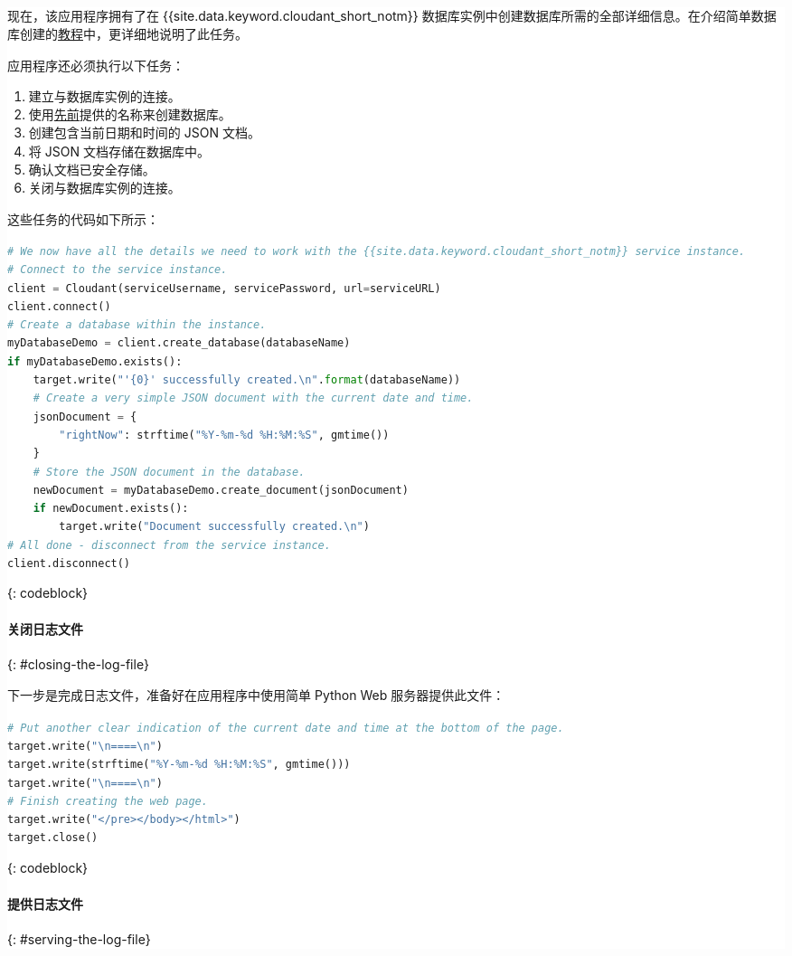 现在，该应用程序拥有了在 {{site.data.keyword.cloudant_short_notm}} 数据库实例中创建数据库所需的全部详细信息。在介绍简单数据库创建的[教程](/docs/services/Cloudant?topic=cloudant-creating-and-populating-a-simple-ibm-cloudant-database-on-ibm-cloud#creating-a-database-within-the-service-instance)中，更详细地说明了此任务。

应用程序还必须执行以下任务：

1.  建立与数据库实例的连接。
2.  使用[先前](#getting-started-create_bmxapp_createapp)提供的名称来创建数据库。
3.  创建包含当前日期和时间的 JSON 文档。
4.  将 JSON 文档存储在数据库中。
5.  确认文档已安全存储。
6.  关闭与数据库实例的连接。

这些任务的代码如下所示：

```python
# We now have all the details we need to work with the {{site.data.keyword.cloudant_short_notm}} service instance.
# Connect to the service instance.
client = Cloudant(serviceUsername, servicePassword, url=serviceURL)
client.connect()
# Create a database within the instance.
myDatabaseDemo = client.create_database(databaseName)
if myDatabaseDemo.exists():
    target.write("'{0}' successfully created.\n".format(databaseName))
    # Create a very simple JSON document with the current date and time.
    jsonDocument = {
        "rightNow": strftime("%Y-%m-%d %H:%M:%S", gmtime())
    }
    # Store the JSON document in the database.
    newDocument = myDatabaseDemo.create_document(jsonDocument)
    if newDocument.exists():
        target.write("Document successfully created.\n")
# All done - disconnect from the service instance.
client.disconnect()
```
{: codeblock}

#### 关闭日志文件
{: #closing-the-log-file}

下一步是完成日志文件，准备好在应用程序中使用简单 Python Web 服务器提供此文件：

```python
# Put another clear indication of the current date and time at the bottom of the page.
target.write("\n====\n")
target.write(strftime("%Y-%m-%d %H:%M:%S", gmtime()))
target.write("\n====\n")
# Finish creating the web page.
target.write("</pre></body></html>")
target.close()
```
{: codeblock}

#### 提供日志文件
{: #serving-the-log-file}
